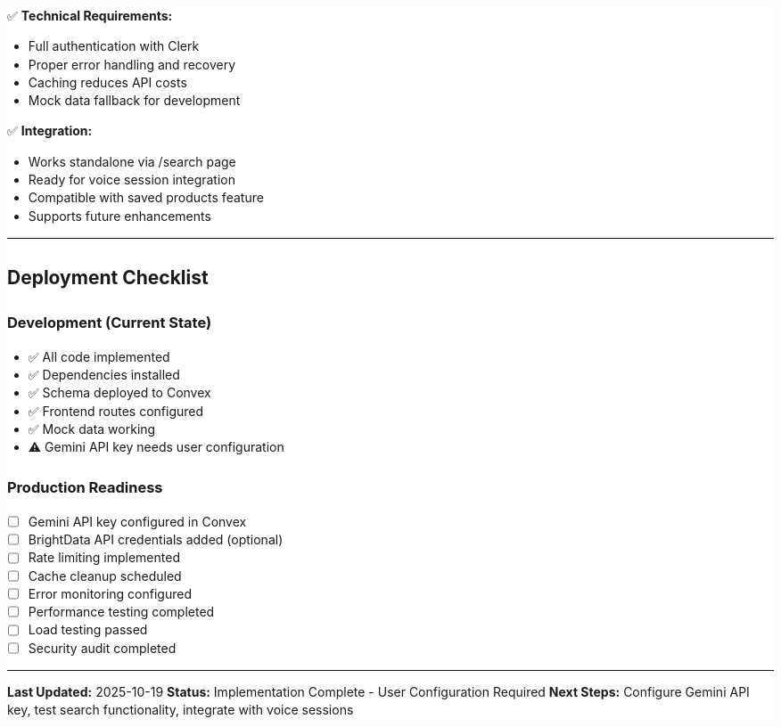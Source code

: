✅ **Technical Requirements:**
- Full authentication with Clerk
- Proper error handling and recovery
- Caching reduces API costs
- Mock data fallback for development

✅ **Integration:**
- Works standalone via /search page
- Ready for voice session integration
- Compatible with saved products feature
- Supports future enhancements

---

## Deployment Checklist

### Development (Current State)
- ✅ All code implemented
- ✅ Dependencies installed
- ✅ Schema deployed to Convex
- ✅ Frontend routes configured
- ✅ Mock data working
- ⚠️ Gemini API key needs user configuration

### Production Readiness
- [ ] Gemini API key configured in Convex
- [ ] BrightData API credentials added (optional)
- [ ] Rate limiting implemented
- [ ] Cache cleanup scheduled
- [ ] Error monitoring configured
- [ ] Performance testing completed
- [ ] Load testing passed
- [ ] Security audit completed

---

**Last Updated:** 2025-10-19
**Status:** Implementation Complete - User Configuration Required
**Next Steps:** Configure Gemini API key, test search functionality, integrate with voice sessions
